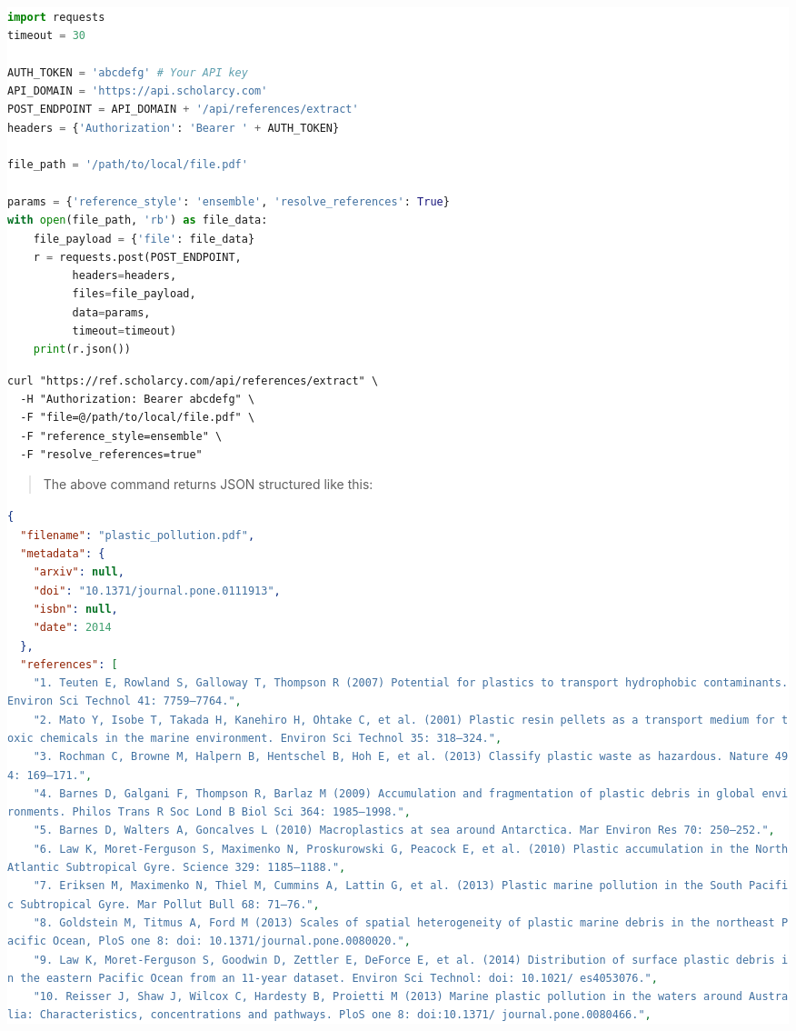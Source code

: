 ```python
import requests
timeout = 30

AUTH_TOKEN = 'abcdefg' # Your API key
API_DOMAIN = 'https://api.scholarcy.com'
POST_ENDPOINT = API_DOMAIN + '/api/references/extract'
headers = {'Authorization': 'Bearer ' + AUTH_TOKEN}

file_path = '/path/to/local/file.pdf'

params = {'reference_style': 'ensemble', 'resolve_references': True}
with open(file_path, 'rb') as file_data:
    file_payload = {'file': file_data}
    r = requests.post(POST_ENDPOINT,
          headers=headers,
          files=file_payload,
          data=params,
          timeout=timeout)
    print(r.json())

```

```shell
curl "https://ref.scholarcy.com/api/references/extract" \
  -H "Authorization: Bearer abcdefg" \
  -F "file=@/path/to/local/file.pdf" \
  -F "reference_style=ensemble" \
  -F "resolve_references=true"
```


> The above command returns JSON structured like this:

```json
{
  "filename": "plastic_pollution.pdf",
  "metadata": {
    "arxiv": null,
    "doi": "10.1371/journal.pone.0111913",
    "isbn": null,
    "date": 2014
  },
  "references": [
    "1. Teuten E, Rowland S, Galloway T, Thompson R (2007) Potential for plastics to transport hydrophobic contaminants. Environ Sci Technol 41: 7759–7764.",
    "2. Mato Y, Isobe T, Takada H, Kanehiro H, Ohtake C, et al. (2001) Plastic resin pellets as a transport medium for toxic chemicals in the marine environment. Environ Sci Technol 35: 318–324.",
    "3. Rochman C, Browne M, Halpern B, Hentschel B, Hoh E, et al. (2013) Classify plastic waste as hazardous. Nature 494: 169–171.",
    "4. Barnes D, Galgani F, Thompson R, Barlaz M (2009) Accumulation and fragmentation of plastic debris in global environments. Philos Trans R Soc Lond B Biol Sci 364: 1985–1998.",
    "5. Barnes D, Walters A, Goncalves L (2010) Macroplastics at sea around Antarctica. Mar Environ Res 70: 250–252.",
    "6. Law K, Moret-Ferguson S, Maximenko N, Proskurowski G, Peacock E, et al. (2010) Plastic accumulation in the North Atlantic Subtropical Gyre. Science 329: 1185–1188.",
    "7. Eriksen M, Maximenko N, Thiel M, Cummins A, Lattin G, et al. (2013) Plastic marine pollution in the South Pacific Subtropical Gyre. Mar Pollut Bull 68: 71–76.",
    "8. Goldstein M, Titmus A, Ford M (2013) Scales of spatial heterogeneity of plastic marine debris in the northeast Pacific Ocean, PloS one 8: doi: 10.1371/journal.pone.0080020.",
    "9. Law K, Moret-Ferguson S, Goodwin D, Zettler E, DeForce E, et al. (2014) Distribution of surface plastic debris in the eastern Pacific Ocean from an 11-year dataset. Environ Sci Technol: doi: 10.1021/ es4053076.",
    "10. Reisser J, Shaw J, Wilcox C, Hardesty B, Proietti M (2013) Marine plastic pollution in the waters around Australia: Characteristics, concentrations and pathways. PloS one 8: doi:10.1371/ journal.pone.0080466.",
```